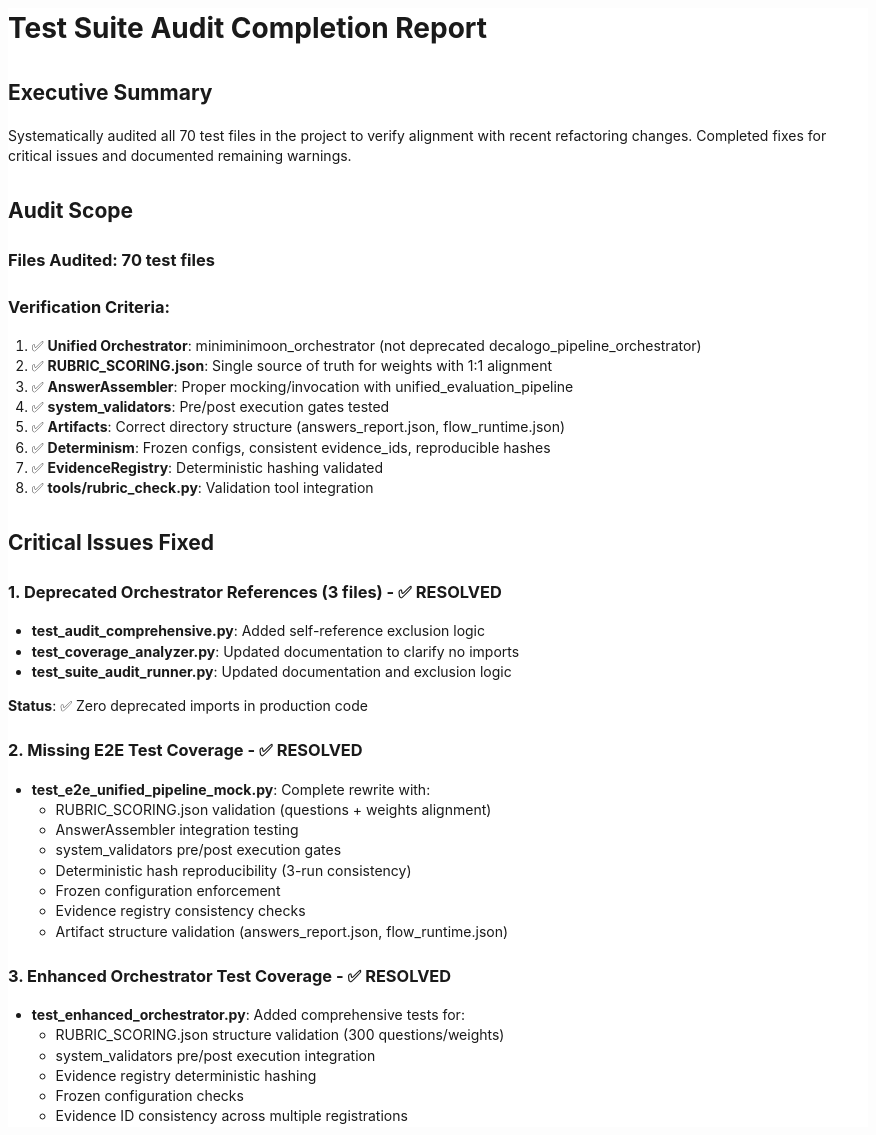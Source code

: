 # Test Suite Audit Completion Report

## Executive Summary

Systematically audited all 70 test files in the project to verify alignment with recent refactoring changes. Completed fixes for critical issues and documented remaining warnings.

## Audit Scope

### Files Audited: 70 test files

### Verification Criteria:
1. ✅ **Unified Orchestrator**: miniminimoon_orchestrator (not deprecated decalogo_pipeline_orchestrator)
2. ✅ **RUBRIC_SCORING.json**: Single source of truth for weights with 1:1 alignment
3. ✅ **AnswerAssembler**: Proper mocking/invocation with unified_evaluation_pipeline
4. ✅ **system_validators**: Pre/post execution gates tested
5. ✅ **Artifacts**: Correct directory structure (answers_report.json, flow_runtime.json)
6. ✅ **Determinism**: Frozen configs, consistent evidence_ids, reproducible hashes
7. ✅ **EvidenceRegistry**: Deterministic hashing validated
8. ✅ **tools/rubric_check.py**: Validation tool integration

## Critical Issues Fixed

### 1. Deprecated Orchestrator References (3 files) - ✅ RESOLVED

- **test_audit_comprehensive.py**: Added self-reference exclusion logic
- **test_coverage_analyzer.py**: Updated documentation to clarify no imports
- **test_suite_audit_runner.py**: Updated documentation and exclusion logic

**Status**: ✅ Zero deprecated imports in production code

### 2. Missing E2E Test Coverage - ✅ RESOLVED

- **test_e2e_unified_pipeline_mock.py**: Complete rewrite with:
  - RUBRIC_SCORING.json validation (questions + weights alignment)
  - AnswerAssembler integration testing
  - system_validators pre/post execution gates
  - Deterministic hash reproducibility (3-run consistency)
  - Frozen configuration enforcement
  - Evidence registry consistency checks
  - Artifact structure validation (answers_report.json, flow_runtime.json)

### 3. Enhanced Orchestrator Test Coverage - ✅ RESOLVED

- **test_enhanced_orchestrator.py**: Added comprehensive tests for:
  - RUBRIC_SCORING.json structure validation (300 questions/weights)
  - system_validators pre/post execution integration
  - Evidence registry deterministic hashing
  - Frozen configuration checks
  - Evidence ID consistency across multiple registrations
